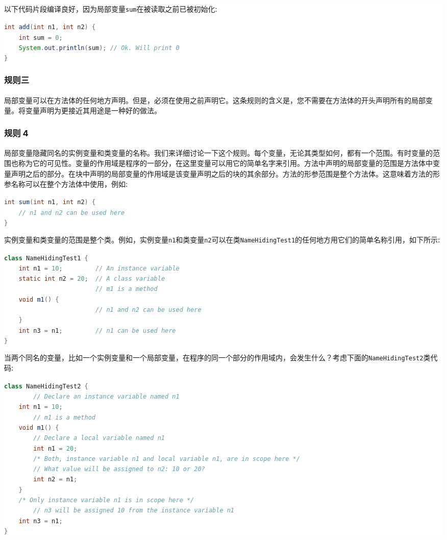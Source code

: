 以下代码片段编译良好，因为局部变量`sum`在被读取之前已被初始化:

```java
int add(int n1, int n2) {
    int sum = 0;
    System.out.println(sum); // Ok. Will print 0
}

```

### 规则三

局部变量可以在方法体的任何地方声明。但是，必须在使用之前声明它。这条规则的含义是，您不需要在方法体的开头声明所有的局部变量。将变量声明为更接近其用途是一种好的做法。

### 规则 4

局部变量隐藏同名的实例变量和类变量的名称。我们来详细讨论一下这个规则。每个变量，无论其类型如何，都有一个范围。有时变量的范围也称为它的可见性。变量的作用域是程序的一部分，在这里变量可以用它的简单名字来引用。方法中声明的局部变量的范围是方法体中变量声明之后的部分。在块中声明的局部变量的作用域是该变量声明之后的块的其余部分。方法的形参范围是整个方法体。这意味着方法的形参名称可以在整个方法体中使用，例如:

```java
int sum(int n1, int n2) {
    // n1 and n2 can be used here
}

```

实例变量和类变量的范围是整个类。例如，实例变量`n1`和类变量`n2`可以在类`NameHidingTest1`的任何地方用它们的简单名称引用，如下所示:

```java
class NameHidingTest1 {
    int n1 = 10;         // An instance variable
    static int n2 = 20;  // A class variable
                         // m1 is a method
    void m1() {
                         // n1 and n2 can be used here
    }
    int n3 = n1;         // n1 can be used here
}

```

当两个同名的变量，比如一个实例变量和一个局部变量，在程序的同一个部分的作用域内，会发生什么？考虑下面的`NameHidingTest2`类代码:

```java
class NameHidingTest2 {
        // Declare an instance variable named n1
    int n1 = 10;
        // m1 is a method
    void m1() {
        // Declare a local variable named n1
        int n1 = 20;
        /* Both, instance variable n1 and local variable n1, are in scope here */
        // What value will be assigned to n2: 10 or 20?
        int n2 = n1;
    }
    /* Only instance variable n1 is in scope here */
        // n3 will be assigned 10 from the instance variable n1
    int n3 = n1;
}

```
